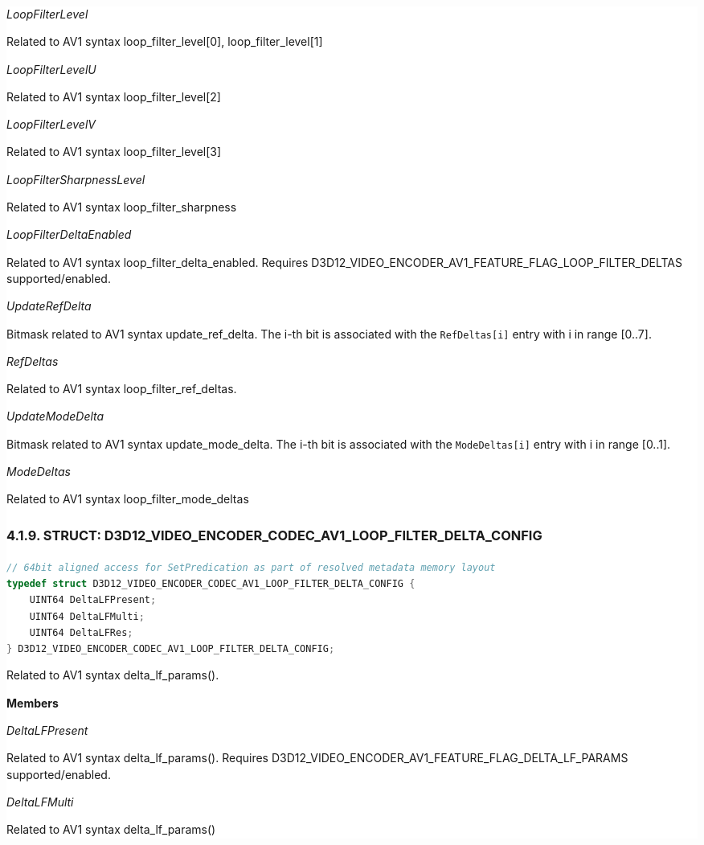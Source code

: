 *LoopFilterLevel*

Related to AV1 syntax loop_filter_level[0], loop_filter_level[1]

*LoopFilterLevelU*

Related to AV1 syntax loop_filter_level[2]

*LoopFilterLevelV*

Related to AV1 syntax loop_filter_level[3]

*LoopFilterSharpnessLevel*

Related to AV1 syntax loop_filter_sharpness

*LoopFilterDeltaEnabled*

Related to AV1 syntax loop_filter_delta_enabled. Requires D3D12_VIDEO_ENCODER_AV1_FEATURE_FLAG_LOOP_FILTER_DELTAS supported/enabled.

*UpdateRefDelta*

Bitmask related to AV1 syntax update_ref_delta. The i-th bit is associated with the `RefDeltas[i]` entry with i in range [0..7].

*RefDeltas*

Related to AV1 syntax loop_filter_ref_deltas.

*UpdateModeDelta*

Bitmask related to AV1 syntax update_mode_delta. The i-th bit is associated with the `ModeDeltas[i]` entry with i in range [0..1].

*ModeDeltas*

Related to AV1 syntax loop_filter_mode_deltas

### 4.1.9. STRUCT: D3D12_VIDEO_ENCODER_CODEC_AV1_LOOP_FILTER_DELTA_CONFIG
```C++
// 64bit aligned access for SetPredication as part of resolved metadata memory layout
typedef struct D3D12_VIDEO_ENCODER_CODEC_AV1_LOOP_FILTER_DELTA_CONFIG {
    UINT64 DeltaLFPresent;
    UINT64 DeltaLFMulti;
    UINT64 DeltaLFRes;
} D3D12_VIDEO_ENCODER_CODEC_AV1_LOOP_FILTER_DELTA_CONFIG;
```

Related to AV1 syntax delta_lf_params().

**Members**

*DeltaLFPresent*

Related to AV1 syntax delta_lf_params(). Requires D3D12_VIDEO_ENCODER_AV1_FEATURE_FLAG_DELTA_LF_PARAMS supported/enabled.

*DeltaLFMulti*

Related to AV1 syntax delta_lf_params()
